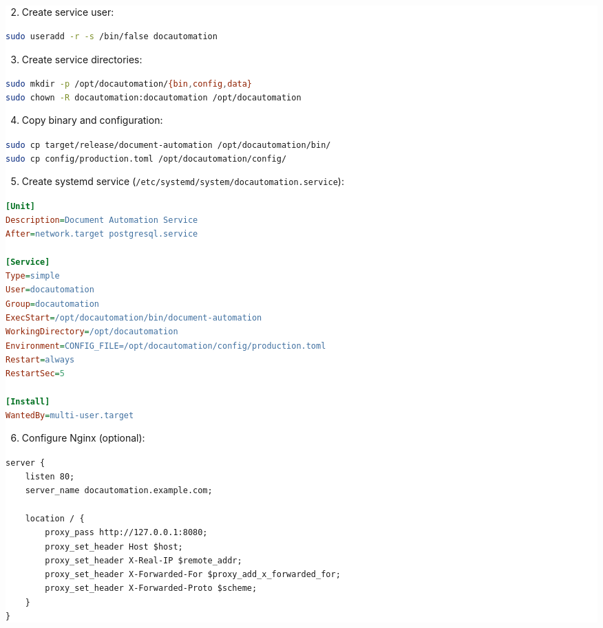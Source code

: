 2. Create service user:

```bash
sudo useradd -r -s /bin/false docautomation
```

3. Create service directories:

```bash
sudo mkdir -p /opt/docautomation/{bin,config,data}
sudo chown -R docautomation:docautomation /opt/docautomation
```

4. Copy binary and configuration:

```bash
sudo cp target/release/document-automation /opt/docautomation/bin/
sudo cp config/production.toml /opt/docautomation/config/
```

5. Create systemd service (`/etc/systemd/system/docautomation.service`):

```ini
[Unit]
Description=Document Automation Service
After=network.target postgresql.service

[Service]
Type=simple
User=docautomation
Group=docautomation
ExecStart=/opt/docautomation/bin/document-automation
WorkingDirectory=/opt/docautomation
Environment=CONFIG_FILE=/opt/docautomation/config/production.toml
Restart=always
RestartSec=5

[Install]
WantedBy=multi-user.target
```

6. Configure Nginx (optional):

```nginx
server {
    listen 80;
    server_name docautomation.example.com;

    location / {
        proxy_pass http://127.0.0.1:8080;
        proxy_set_header Host $host;
        proxy_set_header X-Real-IP $remote_addr;
        proxy_set_header X-Forwarded-For $proxy_add_x_forwarded_for;
        proxy_set_header X-Forwarded-Proto $scheme;
    }
}
```
